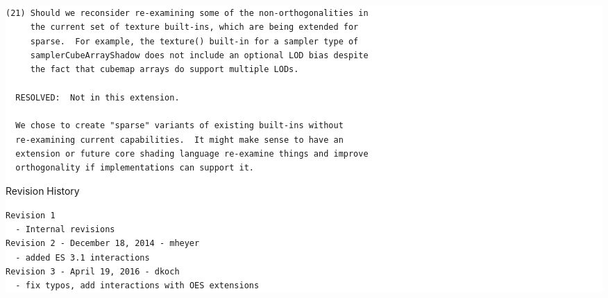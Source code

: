     (21) Should we reconsider re-examining some of the non-orthogonalities in
         the current set of texture built-ins, which are being extended for
         sparse.  For example, the texture() built-in for a sampler type of
         samplerCubeArrayShadow does not include an optional LOD bias despite
         the fact that cubemap arrays do support multiple LODs.

      RESOLVED:  Not in this extension.

      We chose to create "sparse" variants of existing built-ins without
      re-examining current capabilities.  It might make sense to have an
      extension or future core shading language re-examine things and improve
      orthogonality if implementations can support it.

Revision History

    Revision 1
      - Internal revisions
    Revision 2 - December 18, 2014 - mheyer
      - added ES 3.1 interactions
    Revision 3 - April 19, 2016 - dkoch
      - fix typos, add interactions with OES extensions
